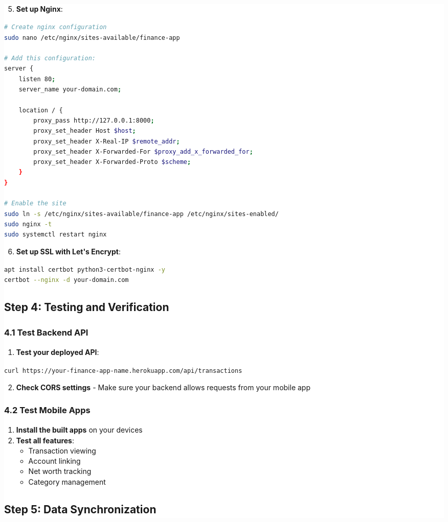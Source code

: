 5. **Set up Nginx**:
```bash
# Create nginx configuration
sudo nano /etc/nginx/sites-available/finance-app

# Add this configuration:
server {
    listen 80;
    server_name your-domain.com;

    location / {
        proxy_pass http://127.0.0.1:8000;
        proxy_set_header Host $host;
        proxy_set_header X-Real-IP $remote_addr;
        proxy_set_header X-Forwarded-For $proxy_add_x_forwarded_for;
        proxy_set_header X-Forwarded-Proto $scheme;
    }
}

# Enable the site
sudo ln -s /etc/nginx/sites-available/finance-app /etc/nginx/sites-enabled/
sudo nginx -t
sudo systemctl restart nginx
```

6. **Set up SSL with Let's Encrypt**:
```bash
apt install certbot python3-certbot-nginx -y
certbot --nginx -d your-domain.com
```

## Step 4: Testing and Verification

### 4.1 Test Backend API

1. **Test your deployed API**:
```bash
curl https://your-finance-app-name.herokuapp.com/api/transactions
```

2. **Check CORS settings** - Make sure your backend allows requests from your mobile app

### 4.2 Test Mobile Apps

1. **Install the built apps** on your devices
2. **Test all features**:
   - Transaction viewing
   - Account linking
   - Net worth tracking
   - Category management

## Step 5: Data Synchronization
